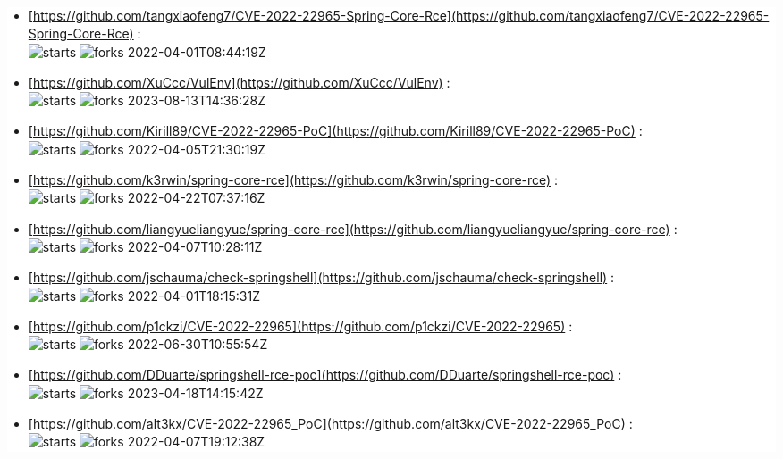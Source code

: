 - [https://github.com/tangxiaofeng7/CVE-2022-22965-Spring-Core-Rce](https://github.com/tangxiaofeng7/CVE-2022-22965-Spring-Core-Rce) :  
![starts](https://img.shields.io/github/stars/tangxiaofeng7/CVE-2022-22965-Spring-Core-Rce.svg) 
![forks](https://img.shields.io/github/forks/tangxiaofeng7/CVE-2022-22965-Spring-Core-Rce.svg) 
2022-04-01T08:44:19Z

- [https://github.com/XuCcc/VulEnv](https://github.com/XuCcc/VulEnv) :  
![starts](https://img.shields.io/github/stars/XuCcc/VulEnv.svg) 
![forks](https://img.shields.io/github/forks/XuCcc/VulEnv.svg) 
2023-08-13T14:36:28Z

- [https://github.com/Kirill89/CVE-2022-22965-PoC](https://github.com/Kirill89/CVE-2022-22965-PoC) :  
![starts](https://img.shields.io/github/stars/Kirill89/CVE-2022-22965-PoC.svg) 
![forks](https://img.shields.io/github/forks/Kirill89/CVE-2022-22965-PoC.svg) 
2022-04-05T21:30:19Z

- [https://github.com/k3rwin/spring-core-rce](https://github.com/k3rwin/spring-core-rce) :  
![starts](https://img.shields.io/github/stars/k3rwin/spring-core-rce.svg) 
![forks](https://img.shields.io/github/forks/k3rwin/spring-core-rce.svg) 
2022-04-22T07:37:16Z

- [https://github.com/liangyueliangyue/spring-core-rce](https://github.com/liangyueliangyue/spring-core-rce) :  
![starts](https://img.shields.io/github/stars/liangyueliangyue/spring-core-rce.svg) 
![forks](https://img.shields.io/github/forks/liangyueliangyue/spring-core-rce.svg) 
2022-04-07T10:28:11Z

- [https://github.com/jschauma/check-springshell](https://github.com/jschauma/check-springshell) :  
![starts](https://img.shields.io/github/stars/jschauma/check-springshell.svg) 
![forks](https://img.shields.io/github/forks/jschauma/check-springshell.svg) 
2022-04-01T18:15:31Z

- [https://github.com/p1ckzi/CVE-2022-22965](https://github.com/p1ckzi/CVE-2022-22965) :  
![starts](https://img.shields.io/github/stars/p1ckzi/CVE-2022-22965.svg) 
![forks](https://img.shields.io/github/forks/p1ckzi/CVE-2022-22965.svg) 
2022-06-30T10:55:54Z

- [https://github.com/DDuarte/springshell-rce-poc](https://github.com/DDuarte/springshell-rce-poc) :  
![starts](https://img.shields.io/github/stars/DDuarte/springshell-rce-poc.svg) 
![forks](https://img.shields.io/github/forks/DDuarte/springshell-rce-poc.svg) 
2023-04-18T14:15:42Z

- [https://github.com/alt3kx/CVE-2022-22965_PoC](https://github.com/alt3kx/CVE-2022-22965_PoC) :  
![starts](https://img.shields.io/github/stars/alt3kx/CVE-2022-22965_PoC.svg) 
![forks](https://img.shields.io/github/forks/alt3kx/CVE-2022-22965_PoC.svg) 
2022-04-07T19:12:38Z
